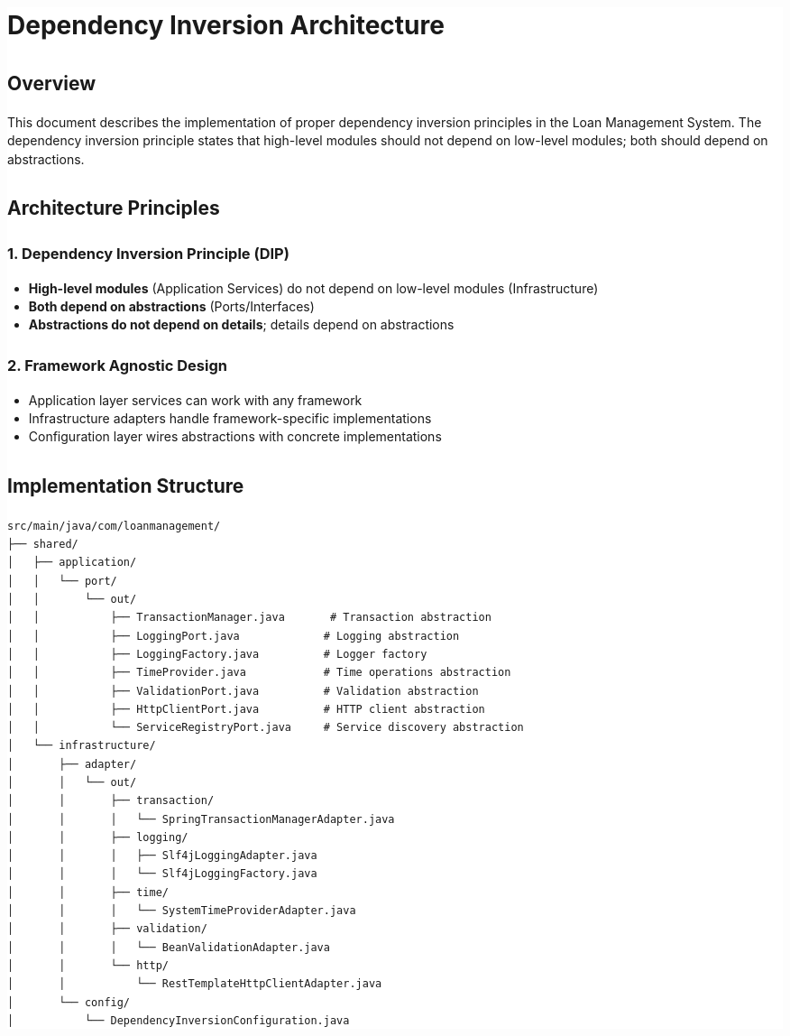 # Dependency Inversion Architecture

## Overview

This document describes the implementation of proper dependency inversion principles in the Loan Management System. The dependency inversion principle states that high-level modules should not depend on low-level modules; both should depend on abstractions.

## Architecture Principles

### 1. Dependency Inversion Principle (DIP)
- **High-level modules** (Application Services) do not depend on low-level modules (Infrastructure)
- **Both depend on abstractions** (Ports/Interfaces)
- **Abstractions do not depend on details**; details depend on abstractions

### 2. Framework Agnostic Design
- Application layer services can work with any framework
- Infrastructure adapters handle framework-specific implementations
- Configuration layer wires abstractions with concrete implementations

## Implementation Structure

```
src/main/java/com/loanmanagement/
├── shared/
│   ├── application/
│   │   └── port/
│   │       └── out/
│   │           ├── TransactionManager.java       # Transaction abstraction
│   │           ├── LoggingPort.java             # Logging abstraction
│   │           ├── LoggingFactory.java          # Logger factory
│   │           ├── TimeProvider.java            # Time operations abstraction
│   │           ├── ValidationPort.java          # Validation abstraction
│   │           ├── HttpClientPort.java          # HTTP client abstraction
│   │           └── ServiceRegistryPort.java     # Service discovery abstraction
│   └── infrastructure/
│       ├── adapter/
│       │   └── out/
│       │       ├── transaction/
│       │       │   └── SpringTransactionManagerAdapter.java
│       │       ├── logging/
│       │       │   ├── Slf4jLoggingAdapter.java
│       │       │   └── Slf4jLoggingFactory.java
│       │       ├── time/
│       │       │   └── SystemTimeProviderAdapter.java
│       │       ├── validation/
│       │       │   └── BeanValidationAdapter.java
│       │       └── http/
│       │           └── RestTemplateHttpClientAdapter.java
│       └── config/
│           └── DependencyInversionConfiguration.java
```
